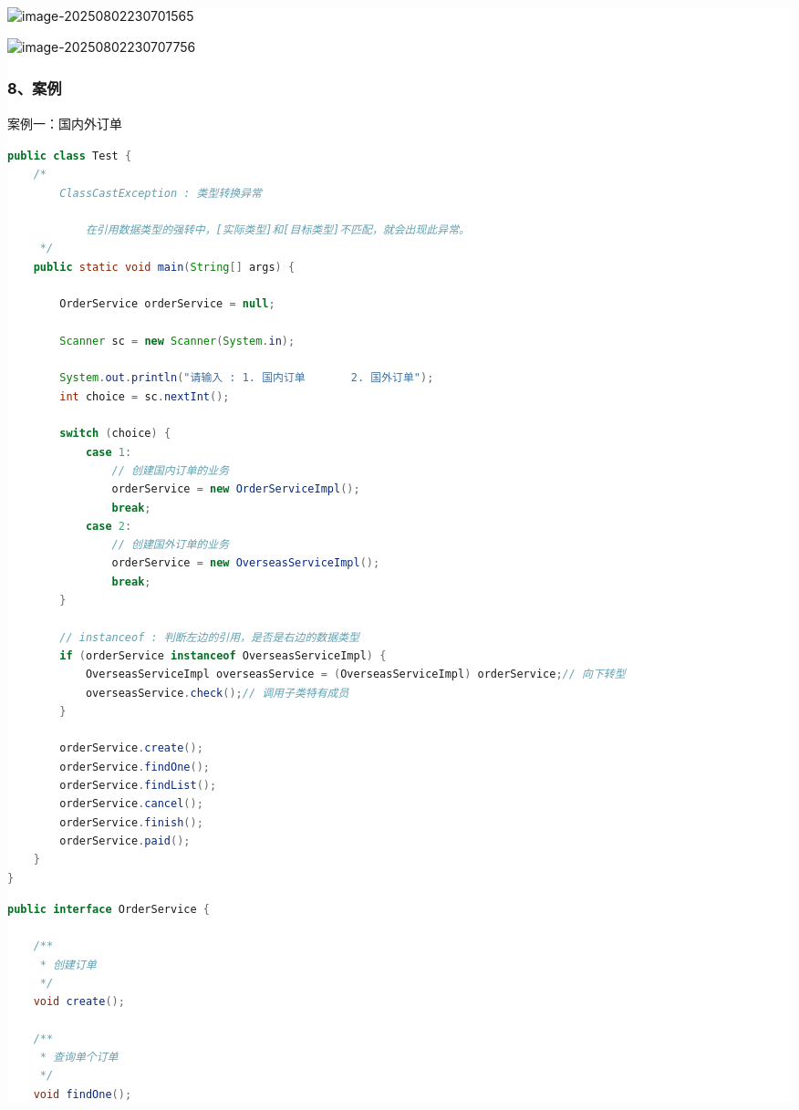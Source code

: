 ![image-20250802230701565](D:\软件工程\Java\java-advanced\day02\assets\image-20250802230701565.png)

![image-20250802230707756](D:\软件工程\Java\java-advanced\day02\assets\image-20250802230707756.png)

### 8、案例

案例一：国内外订单

```java
public class Test {
    /*
        ClassCastException : 类型转换异常

            在引用数据类型的强转中，[实际类型]和[目标类型]不匹配，就会出现此异常。
     */
    public static void main(String[] args) {

        OrderService orderService = null;

        Scanner sc = new Scanner(System.in);

        System.out.println("请输入 : 1. 国内订单       2. 国外订单");
        int choice = sc.nextInt();

        switch (choice) {
            case 1:
                // 创建国内订单的业务
                orderService = new OrderServiceImpl();
                break;
            case 2:
                // 创建国外订单的业务
                orderService = new OverseasServiceImpl();
                break;
        }

        // instanceof : 判断左边的引用，是否是右边的数据类型
        if (orderService instanceof OverseasServiceImpl) {
            OverseasServiceImpl overseasService = (OverseasServiceImpl) orderService;// 向下转型
            overseasService.check();// 调用子类特有成员
        }

        orderService.create();
        orderService.findOne();
        orderService.findList();
        orderService.cancel();
        orderService.finish();
        orderService.paid();
    }
}
```

```java
public interface OrderService {

    /**
     * 创建订单
     */
    void create();

    /**
     * 查询单个订单
     */
    void findOne();

```